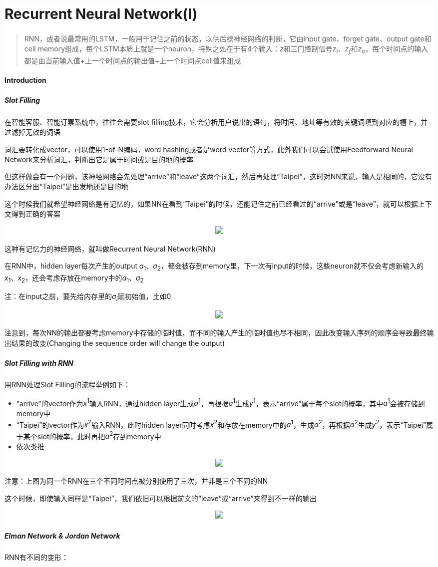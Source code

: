 # Recurrent Neural Network(Ⅰ)

> RNN，或者说最常用的LSTM，一般用于记住之前的状态，以供后续神经网络的判断，它由input gate、forget gate、output gate和cell memory组成，每个LSTM本质上就是一个neuron，特殊之处在于有4个输入：$z$和三门控制信号$z_i$、$z_f$和$z_o$，每个时间点的输入都是由当前输入值+上一个时间点的输出值+上一个时间点cell值来组成

#### Introduction

##### Slot Filling

在智能客服、智能订票系统中，往往会需要slot filling技术，它会分析用户说出的语句，将时间、地址等有效的关键词填到对应的槽上，并过滤掉无效的词语

词汇要转化成vector，可以使用1-of-N编码，word hashing或者是word vector等方式，此外我们可以尝试使用Feedforward Neural Network来分析词汇，判断出它是属于时间或是目的地的概率

但这样做会有一个问题，该神经网络会先处理“arrive”和“leave”这两个词汇，然后再处理“Taipei”，这时对NN来说，输入是相同的，它没有办法区分出“Taipei”是出发地还是目的地

这个时候我们就希望神经网络是有记忆的，如果NN在看到“Taipei”的时候，还能记住之前已经看过的“arrive”或是“leave”，就可以根据上下文得到正确的答案

<center><img src="https://gitee.com/Sakura-gh/ML-notes/raw/master/img/rnn-example.png" width="60%"/></center>


这种有记忆力的神经网络，就叫做Recurrent Neural Network(RNN)

在RNN中，hidden layer每次产生的output $a_1$、$a_2$，都会被存到memory里，下一次有input的时候，这些neuron就不仅会考虑新输入的$x_1$、$x_2$，还会考虑存放在memory中的$a_1$、$a_2$

注：在input之前，要先给内存里的$a_i$赋初始值，比如0

<center><img src="https://gitee.com/Sakura-gh/ML-notes/raw/master/img/rnn.png" width="60%"/></center>


注意到，每次NN的输出都要考虑memory中存储的临时值，而不同的输入产生的临时值也尽不相同，因此改变输入序列的顺序会导致最终输出结果的改变(Changing the sequence order will change the output)

##### Slot Filling with RNN

用RNN处理Slot Filling的流程举例如下：

- “arrive”的vector作为$x^1$输入RNN，通过hidden layer生成$a^1$，再根据$a^1$生成$y^1$，表示“arrive”属于每个slot的概率，其中$a^1$会被存储到memory中
- “Taipei”的vector作为$x^2$输入RNN，此时hidden layer同时考虑$x^2$和存放在memory中的$a^1$，生成$a^2$，再根据$a^2$生成$y^2$，表示“Taipei”属于某个slot的概率，此时再把$a^2$存到memory中
- 依次类推

<center><img src="https://gitee.com/Sakura-gh/ML-notes/raw/master/img/rnn-example2.png" width="60%"/></center>


注意：上图为同一个RNN在三个不同时间点被分别使用了三次，并非是三个不同的NN

这个时候，即使输入同样是“Taipei”，我们依旧可以根据前文的“leave”或“arrive”来得到不一样的输出

<center><img src="https://gitee.com/Sakura-gh/ML-notes/raw/master/img/rnn-example3.png" width="60%"/></center>


##### Elman Network & Jordan Network

RNN有不同的变形：
